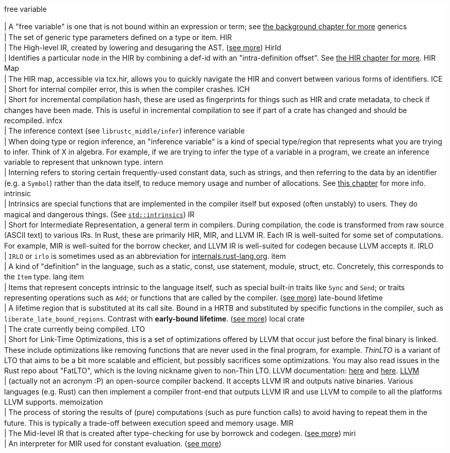 free variable <div id="free-var"/>       |  A "free variable" is one that is not bound within an expression or term; see [the background chapter for more](./background.html#free-vs-bound)
generics <div id="generics"/>            |  The set of generic type parameters defined on a type or item.
HIR <div id="hir"/>                      |  The High-level IR, created by lowering and desugaring the AST. ([see more](../hir.html))
HirId <div id="hir-id"/>                 |  Identifies a particular node in the HIR by combining a def-id with an "intra-definition offset". See [the HIR chapter for more](../hir.html#identifiers-in-the-hir).
HIR Map <div id="hir-map"/>              |  The HIR map, accessible via tcx.hir, allows you to quickly navigate the HIR and convert between various forms of identifiers.
ICE <div id="ice"/>                      |  Short for internal compiler error, this is when the compiler crashes.
ICH <div id="ich"/>                      |  Short for incremental compilation hash, these are used as fingerprints for things such as HIR and crate metadata, to check if changes have been made. This is useful in incremental compilation to see if part of a crate has changed and should be recompiled.
infcx <div id="infcx"/>                  |  The inference context (see `librustc_middle/infer`)
inference variable <div id="inf-var"/>   |  When doing type or region inference, an "inference variable" is a kind of special type/region that represents what you are trying to infer. Think of X in algebra. For example, if we are trying to infer the type of a variable in a program, we create an inference variable to represent that unknown type.
intern <div id="intern"/>                |  Interning refers to storing certain frequently-used constant data, such as strings, and then referring to the data by an identifier (e.g. a `Symbol`) rather than the data itself, to reduce memory usage and number of allocations. See [this chapter](../memory.md) for more info.
intrinsic <div id="intrinsic"/>          |  Intrinsics are special functions that are implemented in the compiler itself but exposed (often unstably) to users. They do magical and dangerous things. (See [`std::intrinsics`](https://doc.rust-lang.org/std/intrinsics/index.html))
IR <div id="ir"/>                        |  Short for Intermediate Representation, a general term in compilers. During compilation, the code is transformed from raw source (ASCII text) to various IRs. In Rust, these are primarily HIR, MIR, and LLVM IR. Each IR is well-suited for some set of computations. For example, MIR is well-suited for the borrow checker, and LLVM IR is well-suited for codegen because LLVM accepts it.
IRLO <div id="irlo"/>                    |  `IRLO` or `irlo` is sometimes used as an abbreviation for [internals.rust-lang.org](https://internals.rust-lang.org).
item <div id="item"/>                    |  A kind of "definition" in the language, such as a static, const, use statement, module, struct, etc. Concretely, this corresponds to the `Item` type.
lang item <div id="lang-item"/>          |  Items that represent concepts intrinsic to the language itself, such as special built-in traits like `Sync` and `Send`; or traits representing operations such as `Add`; or functions that are called by the compiler. ([see more](https://doc.rust-lang.org/1.9.0/book/lang-items.html))
late-bound lifetime <div id="lbl"/>      |  A lifetime region that is substituted at its call site. Bound in a HRTB and substituted by specific functions in the compiler, such as `liberate_late_bound_regions`. Contrast with **early-bound lifetime**. ([see more](https://doc.rust-lang.org/nightly/nightly-rustc/rustc_middle/ty/enum.RegionKind.html#bound-regions))
local crate <div id="local-crate"/>      |  The crate currently being compiled.
LTO <div id="lto"/>                      |  Short for Link-Time Optimizations, this is a set of optimizations offered by LLVM that occur just before the final binary is linked. These include optimizations like removing functions that are never used in the final program, for example. _ThinLTO_ is a variant of LTO that aims to be a bit more scalable and efficient, but possibly sacrifices some optimizations. You may also read issues in the Rust repo about "FatLTO", which is the loving nickname given to non-Thin LTO. LLVM documentation: [here][lto] and [here][thinlto].
[LLVM] <div id="llvm"/>                  |  (actually not an acronym :P) an open-source compiler backend. It accepts LLVM IR and outputs native binaries. Various languages (e.g. Rust) can then implement a compiler front-end that outputs LLVM IR and use LLVM to compile to all the platforms LLVM supports.
memoization <div id="memoization"/>      |  The process of storing the results of (pure) computations (such as pure function calls) to avoid having to repeat them in the future. This is typically a trade-off between execution speed and memory usage.
MIR <div id="mir"/>                      |  The Mid-level IR that is created after type-checking for use by borrowck and codegen. ([see more](../mir/index.html))
miri <div id="miri"/>                    |  An interpreter for MIR used for constant evaluation. ([see more](../miri.html))

[LLVM]: https://llvm.org/
[lto]: https://llvm.org/docs/LinkTimeOptimization.html
[thinlto]: https://clang.llvm.org/docs/ThinLTO.html
[TLS]: https://llvm.org/docs/LangRef.html#thread-local-storage-models